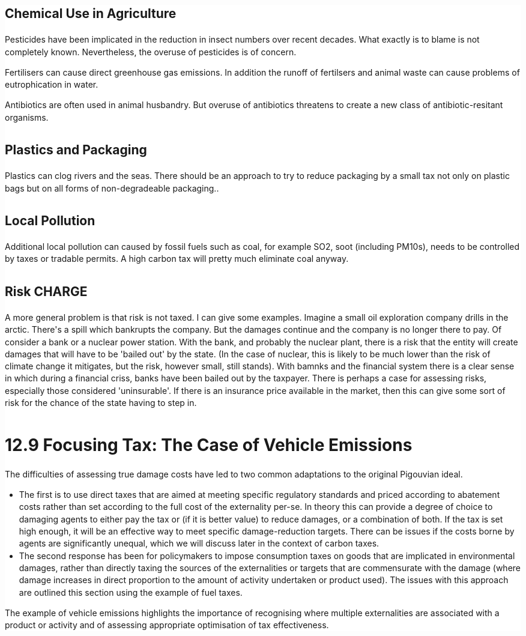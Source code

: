 ## Chemical Use in Agriculture
Pesticides have been implicated in the reduction in insect numbers over recent decades. What exactly is to blame is not completely known. Nevertheless, the overuse of pesticides is of concern.

Fertilisers can cause direct greenhouse gas emissions. In addition the runoff of fertilsers and animal waste can cause problems of eutrophication in water. 

Antibiotics are often used in animal husbandry. But overuse of antibiotics threatens to create a new class of antibiotic-resitant organisms.

## Plastics and Packaging
Plastics can clog rivers and the seas. There should be an approach to try to reduce packaging by a small tax not only on plastic bags but on all forms of non-degradeable packaging..

## Local Pollution
Additional local pollution can caused by fossil fuels such as coal, for example SO2, soot (including PM10s), needs to be controlled by taxes or tradable permits. A high carbon tax will pretty much eliminate coal anyway.

## Risk CHARGE
A more general problem is that risk is not taxed. I can give some examples. Imagine a small oil exploration company drills in the arctic. There's a spill which bankrupts the company. But the damages continue and the company is no longer there to pay. Of consider a bank or a nuclear power station. With the bank, and probably the nuclear plant, there is a risk that the entity will create damages that will have to be 'bailed out' by the state. (In the case of nuclear, this is likely to be much lower than the risk of climate change it mitigates, but the risk, however small, still stands). With bamnks and the financial system there is a clear sense in which during a financial criss, banks have been bailed out by the taxpayer. There is perhaps a case for assessing risks, especially those considered 'uninsurable'. If there is an insurance price available in the market, then this can give some sort of risk for the chance of the state having to step in.

# 12.9 Focusing Tax: The Case of Vehicle Emissions

The difficulties of assessing true damage costs have led to two common adaptations to the original Pigouvian ideal. 

- The first is to use direct taxes that are aimed at meeting specific regulatory standards and priced according to abatement costs rather than set according to the full cost of the externality per-se. In theory this can provide a degree of choice to damaging agents to either pay the tax or (if it is better value) to reduce damages, or a combination of both. If the tax is set high enough, it will be an effective way to meet specific damage-reduction targets. There can be issues if the costs borne by agents are significantly unequal, which we will discuss later in the context of carbon taxes. 
- The second response has been for policymakers to impose consumption taxes on goods that are implicated in environmental damages, rather than directly taxing the sources of the externalities or targets that are commensurate with the damage (where damage increases in direct proportion to the amount of activity undertaken or product used). The issues with this approach are outlined this section using the example of fuel taxes.

The example of vehicle emissions highlights the importance of recognising where multiple externalities are associated with a product or activity and of assessing appropriate optimisation of tax effectiveness.
